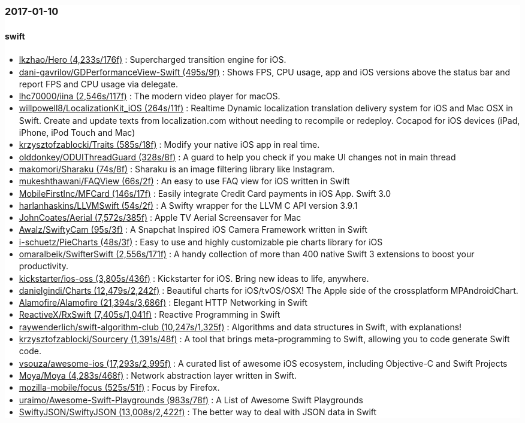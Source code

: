 ### 2017-01-10

#### swift
* [lkzhao/Hero (4,233s/176f)](https://github.com/lkzhao/Hero) : Supercharged transition engine for iOS.
* [dani-gavrilov/GDPerformanceView-Swift (495s/9f)](https://github.com/dani-gavrilov/GDPerformanceView-Swift) : Shows FPS, CPU usage, app and iOS versions above the status bar and report FPS and CPU usage via delegate.
* [lhc70000/iina (2,546s/117f)](https://github.com/lhc70000/iina) : The modern video player for macOS.
* [willpowell8/LocalizationKit_iOS (264s/11f)](https://github.com/willpowell8/LocalizationKit_iOS) : Realtime Dynamic localization translation delivery system for iOS and Mac OSX in Swift. Create and update texts from localization.com without needing to recompile or redeploy. Cocapod for iOS devices (iPad, iPhone, iPod Touch and Mac)
* [krzysztofzablocki/Traits (585s/18f)](https://github.com/krzysztofzablocki/Traits) : Modify your native iOS app in real time.
* [olddonkey/ODUIThreadGuard (328s/8f)](https://github.com/olddonkey/ODUIThreadGuard) : A guard to help you check if you make UI changes not in main thread
* [makomori/Sharaku (74s/8f)](https://github.com/makomori/Sharaku) : Sharaku is an image filtering library like Instagram.
* [mukeshthawani/FAQView (66s/2f)](https://github.com/mukeshthawani/FAQView) : An easy to use FAQ view for iOS written in Swift
* [MobileFirstInc/MFCard (146s/17f)](https://github.com/MobileFirstInc/MFCard) : Easily integrate Credit Card payments in iOS App. Swift 3.0
* [harlanhaskins/LLVMSwift (54s/2f)](https://github.com/harlanhaskins/LLVMSwift) : A Swifty wrapper for the LLVM C API version 3.9.1
* [JohnCoates/Aerial (7,572s/385f)](https://github.com/JohnCoates/Aerial) : Apple TV Aerial Screensaver for Mac
* [Awalz/SwiftyCam (95s/3f)](https://github.com/Awalz/SwiftyCam) : A Snapchat Inspired iOS Camera Framework written in Swift
* [i-schuetz/PieCharts (48s/3f)](https://github.com/i-schuetz/PieCharts) : Easy to use and highly customizable pie charts library for iOS
* [omaralbeik/SwifterSwift (2,556s/171f)](https://github.com/omaralbeik/SwifterSwift) : A handy collection of more than 400 native Swift 3 extensions to boost your productivity.
* [kickstarter/ios-oss (3,805s/436f)](https://github.com/kickstarter/ios-oss) : Kickstarter for iOS. Bring new ideas to life, anywhere.
* [danielgindi/Charts (12,479s/2,242f)](https://github.com/danielgindi/Charts) : Beautiful charts for iOS/tvOS/OSX! The Apple side of the crossplatform MPAndroidChart.
* [Alamofire/Alamofire (21,394s/3,686f)](https://github.com/Alamofire/Alamofire) : Elegant HTTP Networking in Swift
* [ReactiveX/RxSwift (7,405s/1,041f)](https://github.com/ReactiveX/RxSwift) : Reactive Programming in Swift
* [raywenderlich/swift-algorithm-club (10,247s/1,325f)](https://github.com/raywenderlich/swift-algorithm-club) : Algorithms and data structures in Swift, with explanations!
* [krzysztofzablocki/Sourcery (1,391s/48f)](https://github.com/krzysztofzablocki/Sourcery) : A tool that brings meta-programming to Swift, allowing you to code generate Swift code.
* [vsouza/awesome-ios (17,293s/2,995f)](https://github.com/vsouza/awesome-ios) : A curated list of awesome iOS ecosystem, including Objective-C and Swift Projects
* [Moya/Moya (4,283s/468f)](https://github.com/Moya/Moya) : Network abstraction layer written in Swift.
* [mozilla-mobile/focus (525s/51f)](https://github.com/mozilla-mobile/focus) : Focus by Firefox.
* [uraimo/Awesome-Swift-Playgrounds (983s/78f)](https://github.com/uraimo/Awesome-Swift-Playgrounds) : A List of Awesome Swift Playgrounds
* [SwiftyJSON/SwiftyJSON (13,008s/2,422f)](https://github.com/SwiftyJSON/SwiftyJSON) : The better way to deal with JSON data in Swift
